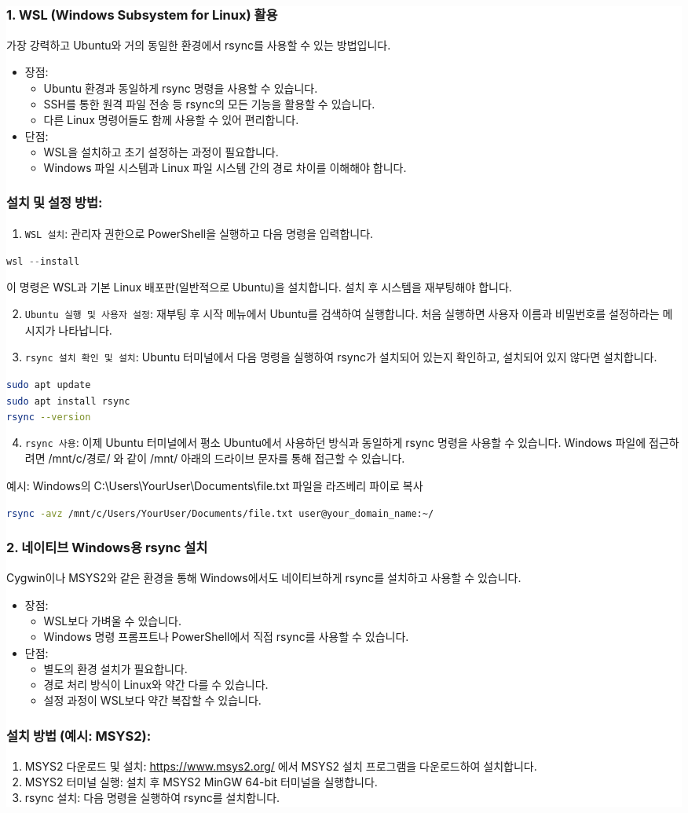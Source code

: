 ### 1. WSL (Windows Subsystem for Linux) 활용

가장 강력하고 Ubuntu와 거의 동일한 환경에서 rsync를 사용할 수 있는 방법입니다.

- 장점:
  - Ubuntu 환경과 동일하게 rsync 명령을 사용할 수 있습니다.
  - SSH를 통한 원격 파일 전송 등 rsync의 모든 기능을 활용할 수 있습니다.
  - 다른 Linux 명령어들도 함께 사용할 수 있어 편리합니다.
- 단점:
  - WSL을 설치하고 초기 설정하는 과정이 필요합니다.
  - Windows 파일 시스템과 Linux 파일 시스템 간의 경로 차이를 이해해야 합니다.

### 설치 및 설정 방법:

1. `WSL 설치`: 관리자 권한으로 PowerShell을 실행하고 다음 명령을 입력합니다.

```PowerShell
wsl --install
```
이 명령은 WSL과 기본 Linux 배포판(일반적으로 Ubuntu)을 설치합니다. 설치 후 시스템을 재부팅해야 합니다.

2. `Ubuntu 실행 및 사용자 설정`: 재부팅 후 시작 메뉴에서 Ubuntu를 검색하여 실행합니다. 처음 실행하면 사용자 이름과 비밀번호를 설정하라는 메시지가 나타납니다.

3. `rsync 설치 확인 및 설치`: Ubuntu 터미널에서 다음 명령을 실행하여 rsync가 설치되어 있는지 확인하고, 설치되어 있지 않다면 설치합니다.

```Bash
sudo apt update
sudo apt install rsync
rsync --version
```

4. `rsync 사용`: 이제 Ubuntu 터미널에서 평소 Ubuntu에서 사용하던 방식과 동일하게 rsync 명령을 사용할 수 있습니다. Windows 파일에 접근하려면 /mnt/c/경로/ 와 같이 /mnt/ 아래의 드라이브 문자를 통해 접근할 수 있습니다.

예시: Windows의 C:\Users\YourUser\Documents\file.txt 파일을 라즈베리 파이로 복사

```Bash
rsync -avz /mnt/c/Users/YourUser/Documents/file.txt user@your_domain_name:~/
```

### 2. 네이티브 Windows용 rsync 설치

Cygwin이나 MSYS2와 같은 환경을 통해 Windows에서도 네이티브하게 rsync를 설치하고 사용할 수 있습니다.

- 장점:
  - WSL보다 가벼울 수 있습니다.
  - Windows 명령 프롬프트나 PowerShell에서 직접 rsync를 사용할 수 있습니다.
- 단점:
  - 별도의 환경 설치가 필요합니다.
  - 경로 처리 방식이 Linux와 약간 다를 수 있습니다.
  - 설정 과정이 WSL보다 약간 복잡할 수 있습니다.

### 설치 방법 (예시: MSYS2):

1. MSYS2 다운로드 및 설치: https://www.msys2.org/ 에서 MSYS2 설치 프로그램을 다운로드하여 설치합니다.
1. MSYS2 터미널 실행: 설치 후 MSYS2 MinGW 64-bit 터미널을 실행합니다.
1. rsync 설치: 다음 명령을 실행하여 rsync를 설치합니다.
